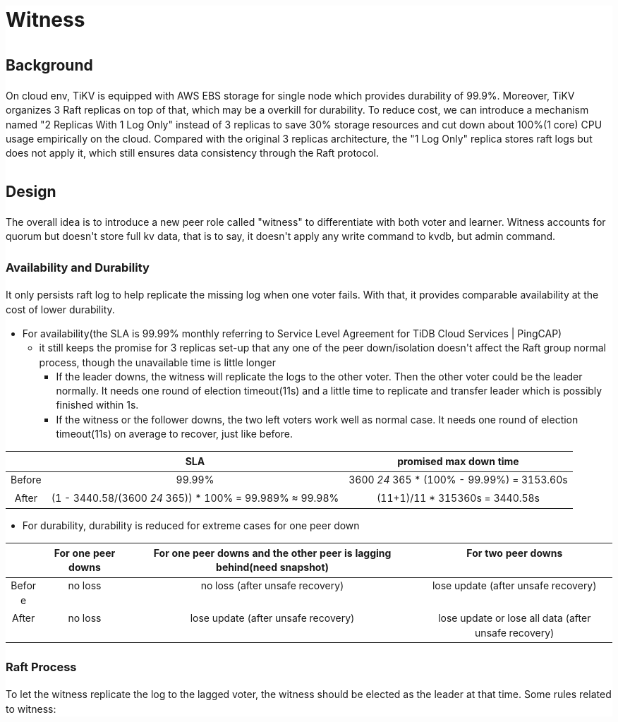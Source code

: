 # Witness

## Background

On cloud env, TiKV is equipped with AWS EBS storage for single node which provides durability of 99.9%. Moreover, TiKV organizes 3 Raft replicas on top of that, which may be a overkill for durability. To reduce cost, we can introduce a mechanism named "2 Replicas With 1 Log Only" instead of 3 replicas to save 30% storage resources and cut down about 100%(1 core) CPU usage empirically on the cloud. Compared with the original 3 replicas architecture, the "1 Log Only" replica stores raft logs but does not apply it, which still ensures data consistency through the Raft protocol.

## Design

The overall idea is to introduce a new peer role called "witness" to differentiate with both voter and learner. Witness accounts for quorum but doesn't store full kv data, that is to say, it doesn't apply any write command to kvdb, but admin command.

### Availability and Durability

It only persists raft log to help replicate the missing log when one voter fails. With that, it provides comparable availability at the cost of lower durability.

- For availability(the SLA is 99.99% monthly referring to Service Level Agreement for TiDB Cloud Services | PingCAP)
  - it still keeps the promise for 3 replicas set-up that any one of the peer down/isolation doesn't affect the Raft group normal process, though the unavailable time is little longer
    - If the leader downs, the witness will replicate the logs to the other voter. Then the other voter could be the leader normally. It needs one round of election timeout(11s) and a little time to replicate and transfer leader which is possibly finished within 1s.
    - If the witness or the follower downs, the two left voters work well as normal case. It needs one round of election timeout(11s) on average to recover, just like before.
  
|  | SLA | promised max down time |
| :----:| :---: | :----: |
| Before | 99.99% | 3600 *24* 365 * (100% - 99.99%) = 3153.60s |
| After | (1 - 3440.58/(3600 *24* 365)) * 100% = 99.989% ≈ 99.98% | (11+1)/11 * 315360s = 3440.58s |

- For durability, durability is reduced for extreme cases for one peer down
  
|  | For one peer downs | For one peer downs and the other peer is lagging behind(need snapshot) |For two peer downs |
| :----:| :---: | :----: | :----: |
| Before | no loss | no loss (after unsafe recovery) | lose update (after unsafe recovery) |
| After | no loss | lose update (after unsafe recovery) | lose update or lose all data (after unsafe recovery) |

### Raft Process

To let the witness replicate the log to the lagged voter, the witness should be elected as the leader at that time. Some rules related to witness:

